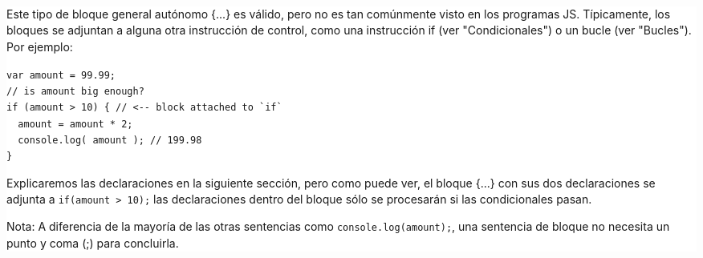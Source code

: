Este tipo de bloque general autónomo {...} es válido, pero no es tan comúnmente visto en los
programas JS. Típicamente, los bloques se adjuntan a alguna otra instrucción de control, como una
instrucción if (ver "Condicionales") o un bucle (ver "Bucles"). Por ejemplo:

```
var amount = 99.99;
// is amount big enough?
if (amount > 10) { // <-- block attached to `if`
  amount = amount * 2;
  console.log( amount ); // 199.98
}
```

Explicaremos las declaraciones en la siguiente sección, pero como puede ver, el bloque {...}
con sus dos declaraciones se adjunta a `if(amount > 10);` las declaraciones dentro del bloque sólo
se procesarán si las condicionales pasan.

Nota: A diferencia de la mayoría de las otras sentencias como `console.log(amount);`, una
sentencia de bloque no necesita un punto y coma (;) para concluirla.
